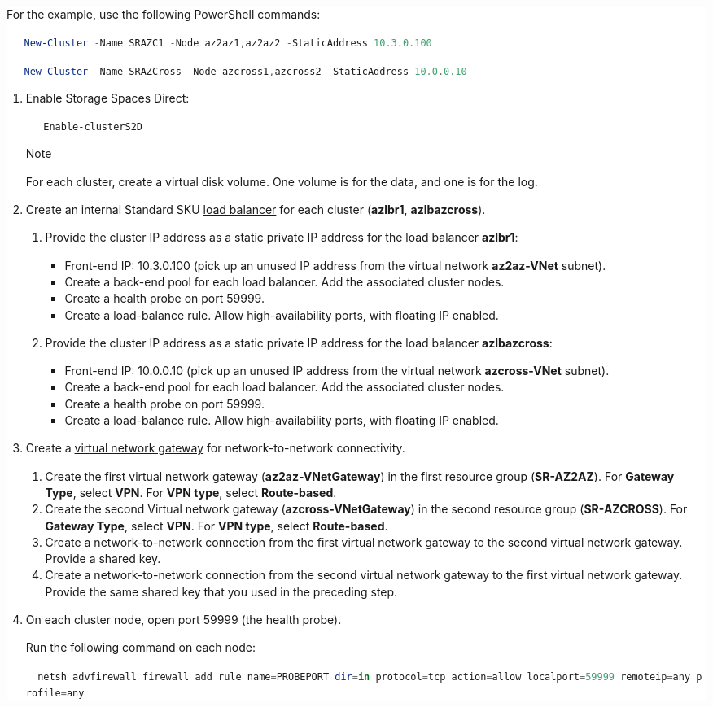    For the example, use the following PowerShell commands:

   ```powershell
      New-Cluster -Name SRAZC1 -Node az2az1,az2az2 -StaticAddress 10.3.0.100
   ```

   ```powershell
      New-Cluster -Name SRAZCross -Node azcross1,azcross2 -StaticAddress 10.0.0.10
   ```

1. Enable Storage Spaces Direct:

   ```powershell
      Enable-clusterS2D
   ```

   > [!NOTE]
   > For each cluster, create a virtual disk volume. One volume is for the data, and one is for the log.

1. Create an internal Standard SKU [load balancer](https://ms.portal.azure.com/#create/Microsoft.LoadBalancer-ARM) for each cluster (**azlbr1**, **azlbazcross**).

   1. Provide the cluster IP address as a static private IP address for the load balancer **azlbr1**:

      - Front-end IP: 10.3.0.100 (pick up an unused IP address from the virtual network **az2az-VNet** subnet).
      - Create a back-end pool for each load balancer. Add the associated cluster nodes.
      - Create a health probe on port 59999.
      - Create a load-balance rule. Allow high-availability ports, with floating IP enabled.

   1. Provide the cluster IP address as a static private IP address for the load balancer **azlbazcross**:

      - Front-end IP: 10.0.0.10 (pick up an unused IP address from the virtual network **azcross-VNet** subnet).
      - Create a back-end pool for each load balancer. Add the associated cluster nodes.
      - Create a health probe on port 59999.
      - Create a load-balance rule. Allow high-availability ports, with floating IP enabled.

1. Create a [virtual network gateway](https://ms.portal.azure.com/#create/Microsoft.VirtualNetworkGateway-ARM) for network-to-network connectivity.

   1. Create the first virtual network gateway (**az2az-VNetGateway**) in the first resource group (**SR-AZ2AZ**). For **Gateway Type**, select **VPN**. For **VPN type**, select **Route-based**.
   1. Create the second Virtual network gateway (**azcross-VNetGateway**) in the second resource group (**SR-AZCROSS**). For **Gateway Type**, select **VPN**. For **VPN type**, select **Route-based**.
   1. Create a network-to-network connection from the first virtual network gateway to the second virtual network gateway. Provide a shared key.
   1. Create a network-to-network connection from the second virtual network gateway to the first virtual network gateway. Provide the same shared key that you used in the preceding step.

1. On each cluster node, open port 59999 (the health probe).

    Run the following command on each node:

    ```powershell
      netsh advfirewall firewall add rule name=PROBEPORT dir=in protocol=tcp action=allow localport=59999 remoteip=any profile=any
    ```
